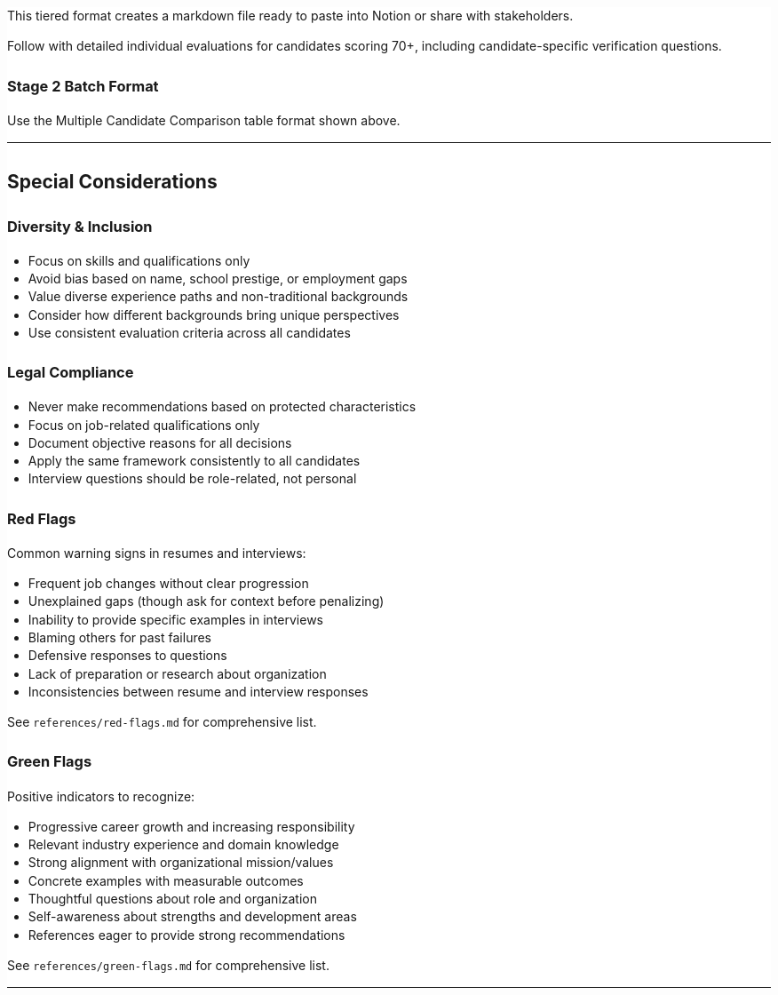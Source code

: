This tiered format creates a markdown file ready to paste into Notion or share with stakeholders.

Follow with detailed individual evaluations for candidates scoring 70+, including candidate-specific verification questions.

### Stage 2 Batch Format

Use the Multiple Candidate Comparison table format shown above.

---

## Special Considerations

### Diversity & Inclusion
- Focus on skills and qualifications only
- Avoid bias based on name, school prestige, or employment gaps
- Value diverse experience paths and non-traditional backgrounds
- Consider how different backgrounds bring unique perspectives
- Use consistent evaluation criteria across all candidates

### Legal Compliance
- Never make recommendations based on protected characteristics
- Focus on job-related qualifications only
- Document objective reasons for all decisions
- Apply the same framework consistently to all candidates
- Interview questions should be role-related, not personal

### Red Flags

Common warning signs in resumes and interviews:
- Frequent job changes without clear progression
- Unexplained gaps (though ask for context before penalizing)
- Inability to provide specific examples in interviews
- Blaming others for past failures
- Defensive responses to questions
- Lack of preparation or research about organization
- Inconsistencies between resume and interview responses

See `references/red-flags.md` for comprehensive list.

### Green Flags

Positive indicators to recognize:
- Progressive career growth and increasing responsibility
- Relevant industry experience and domain knowledge
- Strong alignment with organizational mission/values
- Concrete examples with measurable outcomes
- Thoughtful questions about role and organization
- Self-awareness about strengths and development areas
- References eager to provide strong recommendations

See `references/green-flags.md` for comprehensive list.

---